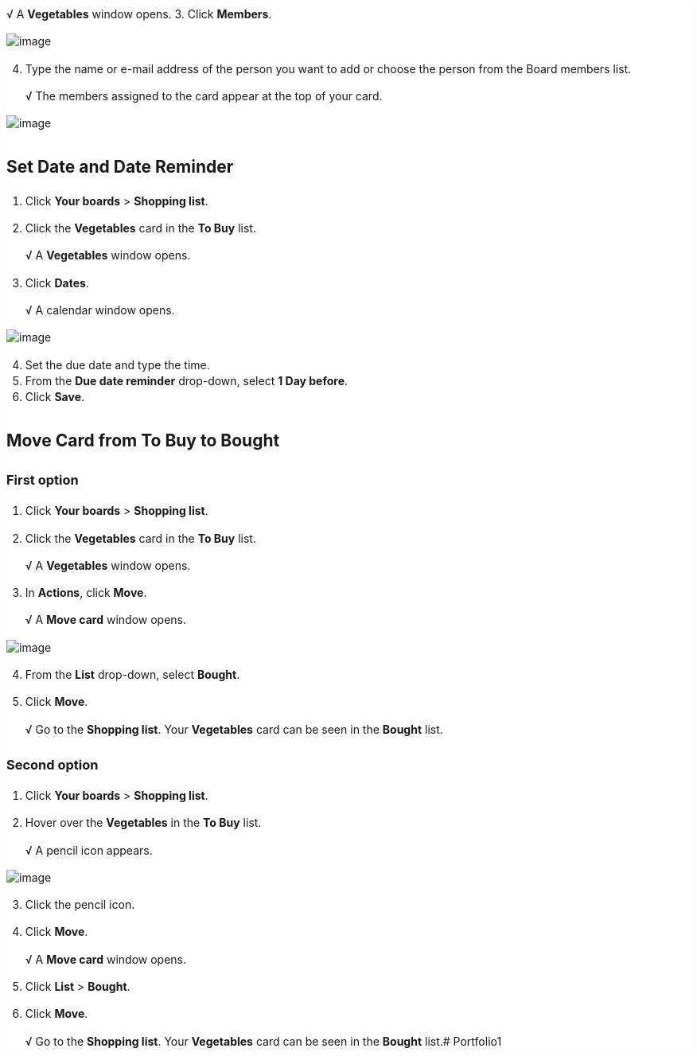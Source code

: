    √ A **Vegetables** window opens.
3. Click **Members**.

![image](https://github.com/ewapajak17/Portfolio/assets/144762179/28661410-786e-42e3-a82c-d86e2cb1b006)

4. Type the name or e-mail address of the person you want to add or choose the person from the Board members list.

   √ The members assigned to the card appear at the top of your card.

![image](https://github.com/ewapajak17/Portfolio/assets/144762179/108005ad-5259-4857-b58f-a912c25dbf45)

## Set Date and Date Reminder

1. Click **Your boards** > **Shopping list**.
2. Click the **Vegetables** card in the **To Buy** list.

   √ A **Vegetables** window opens.
3. Click **Dates**. 

   √ A calendar window opens.

![image](https://github.com/ewapajak17/Portfolio/assets/144762179/c7185fce-268c-41e4-b177-ce7b4bf53f19)

4. Set the due date and type the time.
5. From the **Due date reminder** drop-down, select **1 Day before**.
6. Click **Save**.

## Move Card from To Buy to Bought

### First option

1. Click **Your boards** > **Shopping list**.
2. Click the **Vegetables** card in the **To Buy** list. 

   √ A **Vegetables** window opens.
3. In **Actions**, click **Move**.

   √ A **Move card** window opens.

![image](https://github.com/ewapajak17/Portfolio/assets/144762179/934610b6-10b8-42f9-b327-1836da57c313)

4. From the **List** drop-down, select **Bought**.
5. Click **Move**.

   √ Go to the **Shopping list**. Your **Vegetables** card can be seen in the **Bought** list.

### Second option

1. Click **Your boards** > **Shopping list**.
2. Hover over the **Vegetables** in the **To Buy** list.

   √ A pencil icon appears.

![image](https://github.com/ewapajak17/Portfolio/assets/144762179/e1cdf319-8c85-4fd8-9477-f351cad466bd)

3. Click the pencil icon.
4. Click **Move**. 

   √ A **Move card** window opens.
5. Click **List** > **Bought**.
6. Click **Move**.

   √ Go to the **Shopping list**. Your **Vegetables** card can be seen in the **Bought** list.# Portfolio1